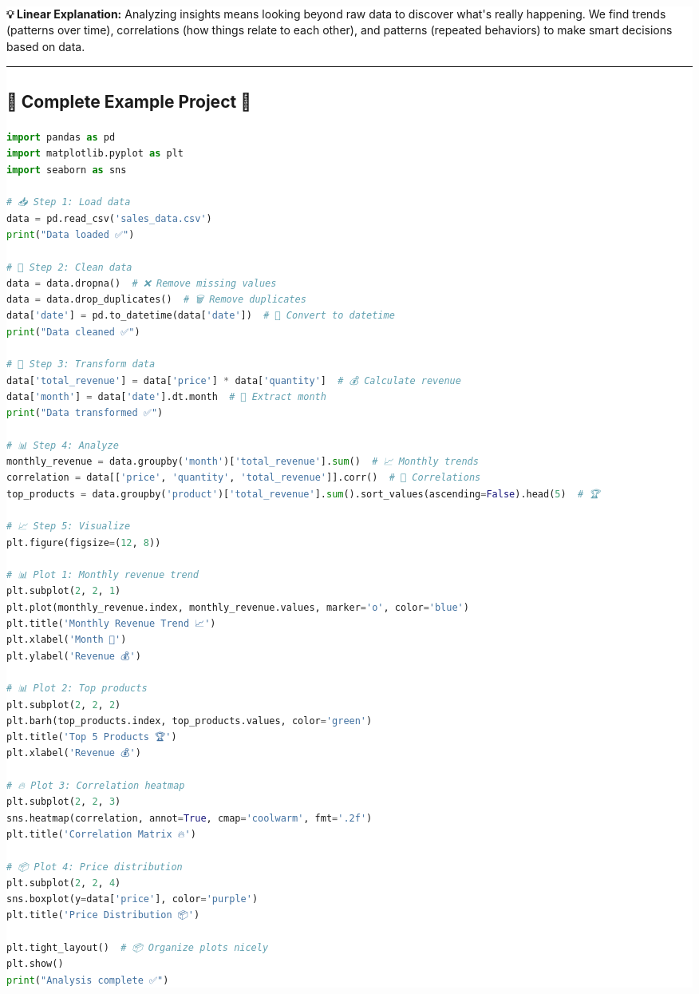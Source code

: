 **💡 Linear Explanation:** Analyzing insights means looking beyond raw data to discover what's really happening. We find trends (patterns over time), correlations (how things relate to each other), and patterns (repeated behaviors) to make smart decisions based on data.

---

## 🎯 Complete Example Project 🚀

```python
import pandas as pd
import matplotlib.pyplot as plt
import seaborn as sns

# 📥 Step 1: Load data
data = pd.read_csv('sales_data.csv')
print("Data loaded ✅")

# 🧹 Step 2: Clean data
data = data.dropna()  # ❌ Remove missing values
data = data.drop_duplicates()  # 🗑️ Remove duplicates
data['date'] = pd.to_datetime(data['date'])  # 📅 Convert to datetime
print("Data cleaned ✅")

# 🔄 Step 3: Transform data
data['total_revenue'] = data['price'] * data['quantity']  # 💰 Calculate revenue
data['month'] = data['date'].dt.month  # 📅 Extract month
print("Data transformed ✅")

# 📊 Step 4: Analyze
monthly_revenue = data.groupby('month')['total_revenue'].sum()  # 📈 Monthly trends
correlation = data[['price', 'quantity', 'total_revenue']].corr()  # 🔗 Correlations
top_products = data.groupby('product')['total_revenue'].sum().sort_values(ascending=False).head(5)  # 🏆

# 📈 Step 5: Visualize
plt.figure(figsize=(12, 8))

# 📊 Plot 1: Monthly revenue trend
plt.subplot(2, 2, 1)
plt.plot(monthly_revenue.index, monthly_revenue.values, marker='o', color='blue')
plt.title('Monthly Revenue Trend 📈')
plt.xlabel('Month 📅')
plt.ylabel('Revenue 💰')

# 📊 Plot 2: Top products
plt.subplot(2, 2, 2)
plt.barh(top_products.index, top_products.values, color='green')
plt.title('Top 5 Products 🏆')
plt.xlabel('Revenue 💰')

# 🔥 Plot 3: Correlation heatmap
plt.subplot(2, 2, 3)
sns.heatmap(correlation, annot=True, cmap='coolwarm', fmt='.2f')
plt.title('Correlation Matrix 🔥')

# 📦 Plot 4: Price distribution
plt.subplot(2, 2, 4)
sns.boxplot(y=data['price'], color='purple')
plt.title('Price Distribution 📦')

plt.tight_layout()  # 📦 Organize plots nicely
plt.show()
print("Analysis complete ✅")
```
